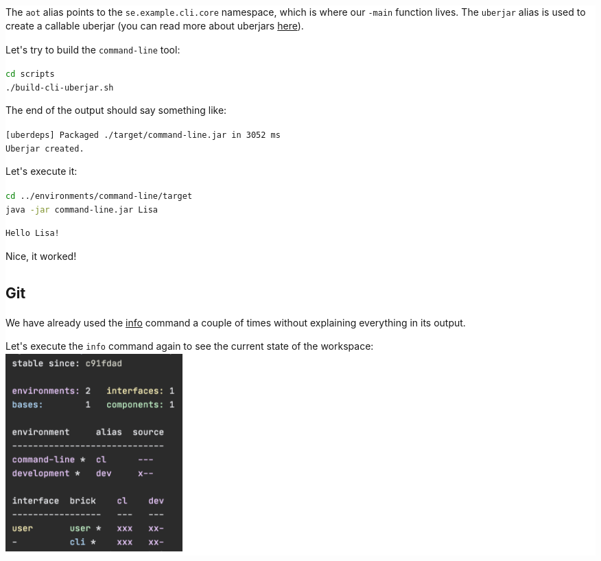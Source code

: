 The `aot` alias points to the `se.example.cli.core` namespace, which is where our `-main` function lives.
The `uberjar` alias is used to create a callable uberjar (you can read more about uberjars [here](https://github.com/tonsky/uberdeps)).

Let's try to build the `command-line` tool:
```sh
cd scripts
./build-cli-uberjar.sh
```

The end of the output should say something like:
```
[uberdeps] Packaged ./target/command-line.jar in 3052 ms
Uberjar created.
```

Let's execute it:
```sh
cd ../environments/command-line/target
java -jar command-line.jar Lisa  
```

```
Hello Lisa!
```

Nice, it worked!

## Git

We have already used the [info](#info) command a couple of times without explaining everything in its output.

Let's execute the `info` command again to see the current state of the workspace:<br>
<img src="images/git-info.png" width="30%">
